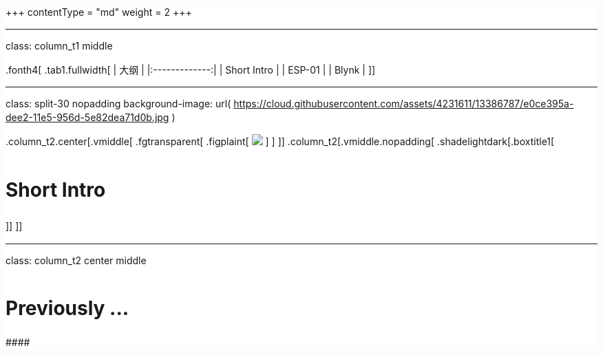 +++
contentType = "md"
weight = 2
+++


---
class: column_t1 middle

.fonth4[
.tab1.fullwidth[
| 大纲  |
|:-------------:|
| Short Intro |
| ESP-01 |
| Blynk |
]]


---
class: split-30 nopadding
background-image: url( https://cloud.githubusercontent.com/assets/4231611/13386787/e0ce395a-dee2-11e5-956d-5e82dea71d0b.jpg )

.column_t2.center[.vmiddle[
.fgtransparent[
.figplaint[
![](images/espressif.svg)
]
]
]]
.column_t2[.vmiddle.nopadding[
.shadelightdark[.boxtitle1[
### 
# Short Intro

### 
### 
#### 
#### 
]]
]]

---
class: column_t2 center middle

# Previously ...
####&nbsp;
